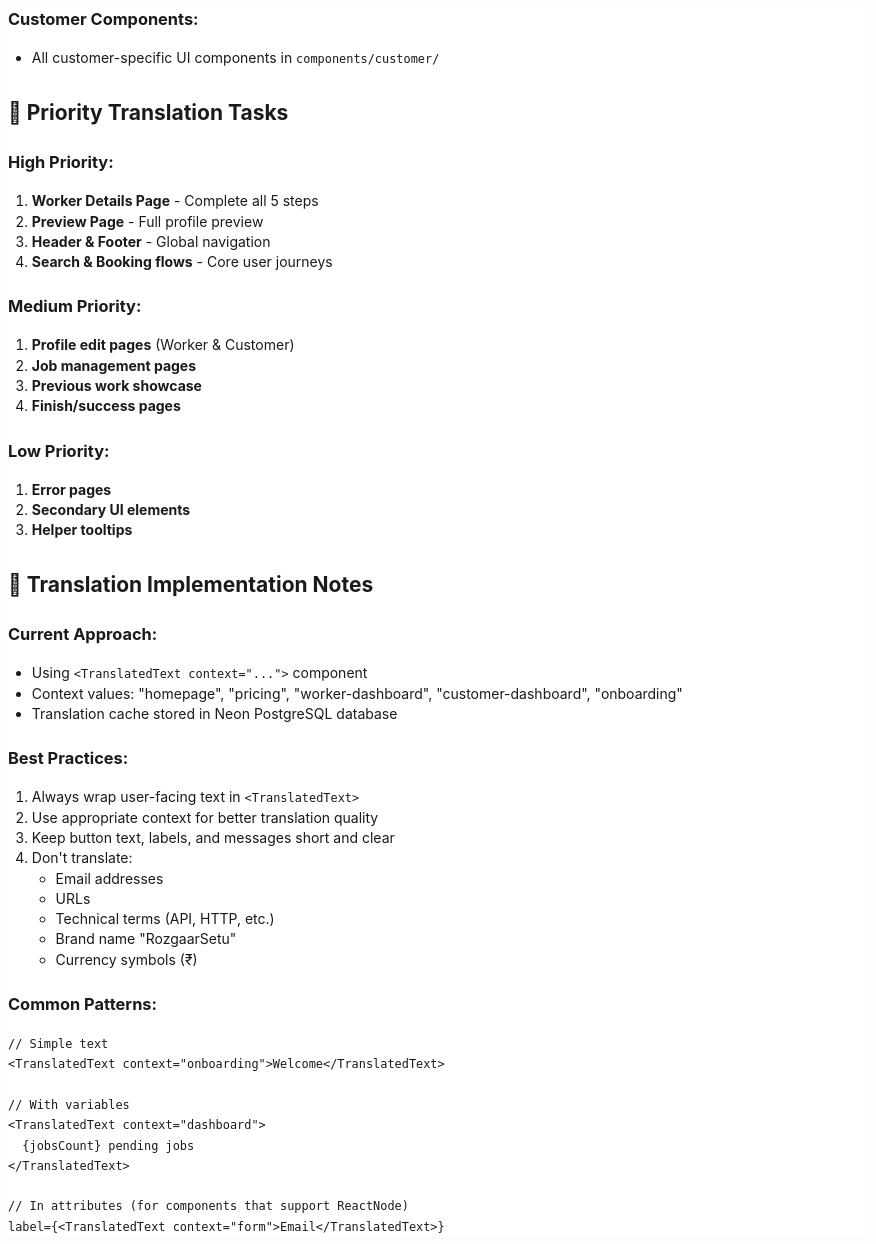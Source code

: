 ### Customer Components:

- All customer-specific UI components in `components/customer/`

## 🎯 Priority Translation Tasks

### High Priority:

1. **Worker Details Page** - Complete all 5 steps
2. **Preview Page** - Full profile preview
3. **Header & Footer** - Global navigation
4. **Search & Booking flows** - Core user journeys

### Medium Priority:

1. **Profile edit pages** (Worker & Customer)
2. **Job management pages**
3. **Previous work showcase**
4. **Finish/success pages**

### Low Priority:

1. **Error pages**
2. **Secondary UI elements**
3. **Helper tooltips**

## 🔧 Translation Implementation Notes

### Current Approach:

- Using `<TranslatedText context="...">` component
- Context values: "homepage", "pricing", "worker-dashboard", "customer-dashboard", "onboarding"
- Translation cache stored in Neon PostgreSQL database

### Best Practices:

1. Always wrap user-facing text in `<TranslatedText>`
2. Use appropriate context for better translation quality
3. Keep button text, labels, and messages short and clear
4. Don't translate:
   - Email addresses
   - URLs
   - Technical terms (API, HTTP, etc.)
   - Brand name "RozgaarSetu"
   - Currency symbols (₹)

### Common Patterns:

```tsx
// Simple text
<TranslatedText context="onboarding">Welcome</TranslatedText>

// With variables
<TranslatedText context="dashboard">
  {jobsCount} pending jobs
</TranslatedText>

// In attributes (for components that support ReactNode)
label={<TranslatedText context="form">Email</TranslatedText>}
```
